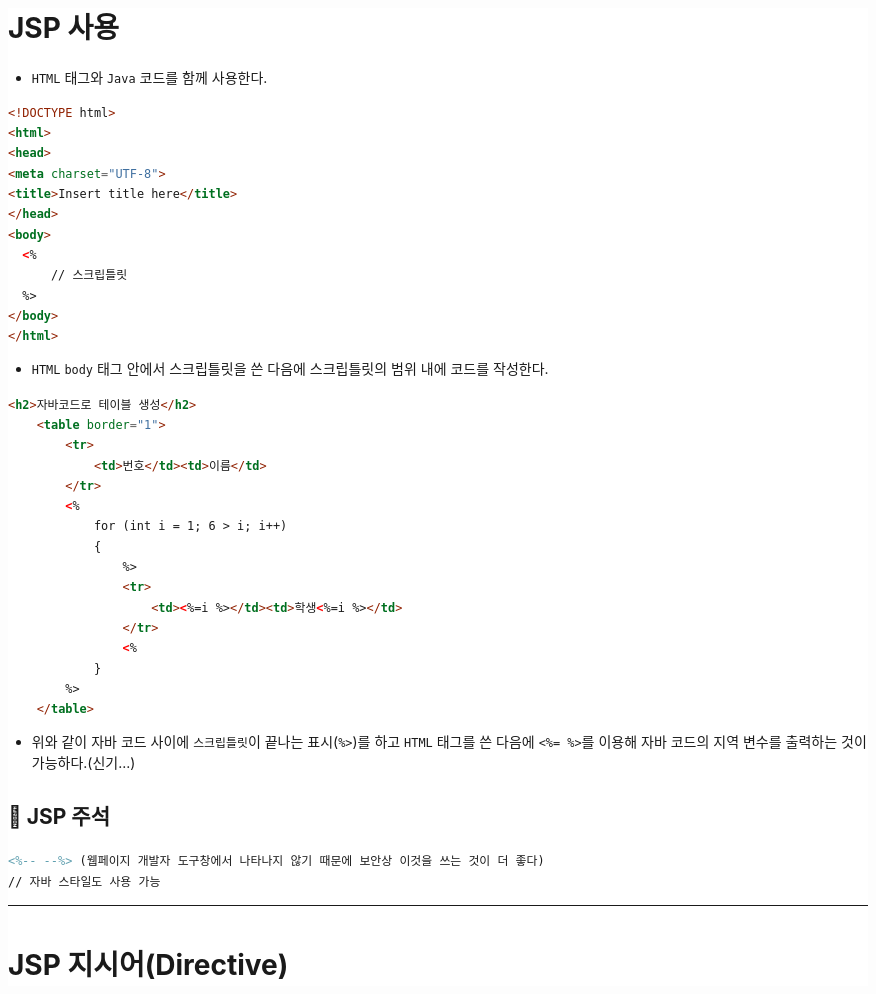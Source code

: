 # JSP 사용
* `HTML` 태그와 `Java` 코드를 함께 사용한다.

```html
<!DOCTYPE html>
<html>
<head>
<meta charset="UTF-8">
<title>Insert title here</title>
</head>
<body>
  <%
      // 스크립틀릿
  %>
</body>
</html>
```

* `HTML` `body` 태그 안에서 스크립틀릿을 쓴 다음에 스크립틀릿의 범위 내에 코드를 작성한다.

```html
<h2>자바코드로 테이블 생성</h2>
	<table border="1">
		<tr>
			<td>번호</td><td>이름</td>
		</tr>
		<%
			for (int i = 1; 6 > i; i++)
			{
				%>
				<tr>
					<td><%=i %></td><td>학생<%=i %></td>
				</tr>
				<%
			}
		%>
	</table>
```

* 위와 같이 자바 코드 사이에 `스크립틀릿`이 끝나는 표시(`%>`)를 하고 `HTML` 태그를 쓴 다음에 `<%= %>`를 이용해 자바 코드의 지역 변수를 출력하는 것이 가능하다.(신기...)

## 🔸 JSP 주석

```jsp
<%-- --%> (웹페이지 개발자 도구창에서 나타나지 않기 때문에 보안상 이것을 쓰는 것이 더 좋다)
// 자바 스타일도 사용 가능
```

********************************

# JSP 지시어(Directive)
